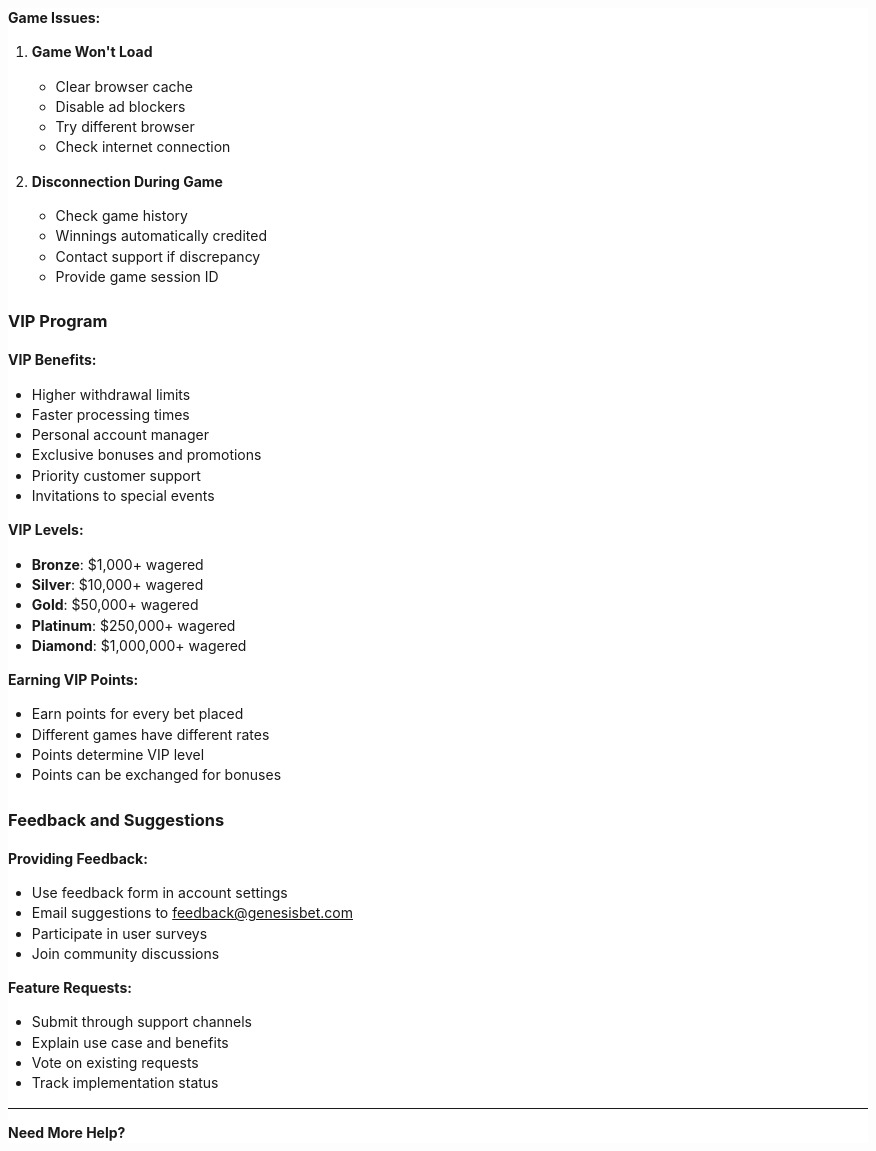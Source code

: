 **Game Issues:**
1. **Game Won't Load**
   - Clear browser cache
   - Disable ad blockers
   - Try different browser
   - Check internet connection

2. **Disconnection During Game**
   - Check game history
   - Winnings automatically credited
   - Contact support if discrepancy
   - Provide game session ID

### VIP Program

**VIP Benefits:**
- Higher withdrawal limits
- Faster processing times
- Personal account manager
- Exclusive bonuses and promotions
- Priority customer support
- Invitations to special events

**VIP Levels:**
- **Bronze**: $1,000+ wagered
- **Silver**: $10,000+ wagered
- **Gold**: $50,000+ wagered
- **Platinum**: $250,000+ wagered
- **Diamond**: $1,000,000+ wagered

**Earning VIP Points:**
- Earn points for every bet placed
- Different games have different rates
- Points determine VIP level
- Points can be exchanged for bonuses

### Feedback and Suggestions

**Providing Feedback:**
- Use feedback form in account settings
- Email suggestions to feedback@genesisbet.com
- Participate in user surveys
- Join community discussions

**Feature Requests:**
- Submit through support channels
- Explain use case and benefits
- Vote on existing requests
- Track implementation status

---

**Need More Help?**
